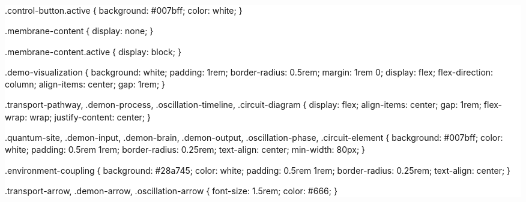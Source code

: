 .control-button.active {
  background: #007bff;
  color: white;
}

.membrane-content {
  display: none;
}

.membrane-content.active {
  display: block;
}

.demo-visualization {
  background: white;
  padding: 1rem;
  border-radius: 0.5rem;
  margin: 1rem 0;
  display: flex;
  flex-direction: column;
  align-items: center;
  gap: 1rem;
}

.transport-pathway, .demon-process, .oscillation-timeline, .circuit-diagram {
  display: flex;
  align-items: center;
  gap: 1rem;
  flex-wrap: wrap;
  justify-content: center;
}

.quantum-site, .demon-input, .demon-brain, .demon-output, 
.oscillation-phase, .circuit-element {
  background: #007bff;
  color: white;
  padding: 0.5rem 1rem;
  border-radius: 0.25rem;
  text-align: center;
  min-width: 80px;
}

.environment-coupling {
  background: #28a745;
  color: white;
  padding: 0.5rem 1rem;
  border-radius: 0.25rem;
  text-align: center;
}

.transport-arrow, .demon-arrow, .oscillation-arrow {
  font-size: 1.5rem;
  color: #666;
}
